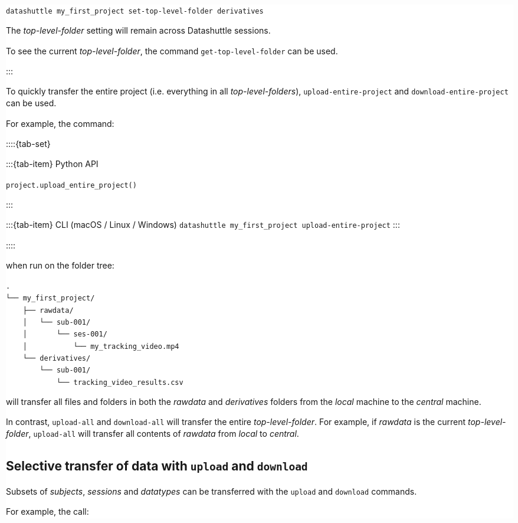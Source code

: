 ```{code-block} console
datashuttle my_first_project set-top-level-folder derivatives
```

The *top-level-folder* setting will remain across Datashuttle sessions.

To see the current *top-level-folder*, the command `get-top-level-folder` can be used.

:::


To quickly transfer the entire project (i.e. everything in all _top-level-folders_),  `upload-entire-project` and `download-entire-project` can be used.

For example, the command:

::::{tab-set}

:::{tab-item} Python API
```{code-block} python
project.upload_entire_project()
```
:::

:::{tab-item} CLI (macOS / Linux / Windows)
`datashuttle my_first_project upload-entire-project`
:::

::::

when run on the folder tree:

```
.
└── my_first_project/
    ├── rawdata/
    │   └── sub-001/
    │       └── ses-001/
    │           └── my_tracking_video.mp4
    └── derivatives/
        └── sub-001/
            └── tracking_video_results.csv
```

will transfer all files and folders in both the *rawdata* and *derivatives* folders from the
*local* machine to the *central* machine.

In contrast, `upload-all` and `download-all` will transfer the entire *top-level-folder*.
For example, if *rawdata* is the current *top-level-folder*, `upload-all` will transfer all contents of
*rawdata* from *local* to *central*.


## Selective transfer of data with `upload` and `download`

Subsets of *subjects*, *sessions* and *datatypes* can be transferred with
the `upload` and `download` commands.

For example, the call:
